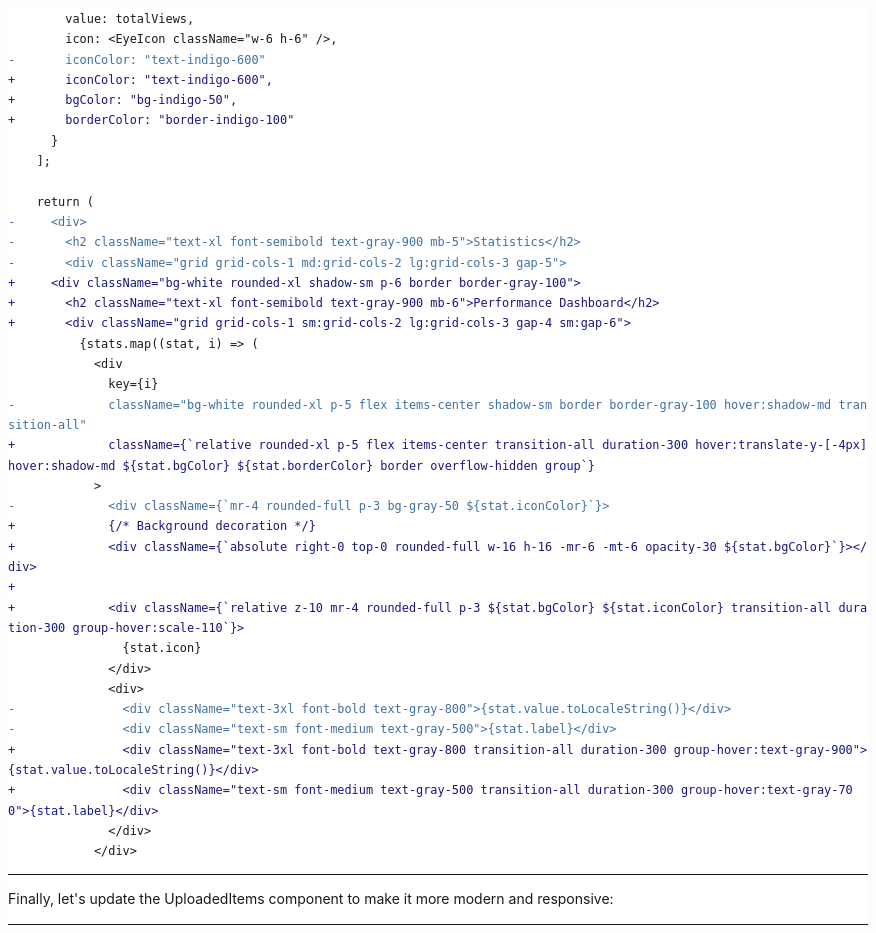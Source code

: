 ```diff
        value: totalViews,
        icon: <EyeIcon className="w-6 h-6" />,
-       iconColor: "text-indigo-600"
+       iconColor: "text-indigo-600",
+       bgColor: "bg-indigo-50",
+       borderColor: "border-indigo-100"
      }
    ];
  
    return (
-     <div>
-       <h2 className="text-xl font-semibold text-gray-900 mb-5">Statistics</h2>
-       <div className="grid grid-cols-1 md:grid-cols-2 lg:grid-cols-3 gap-5">
+     <div className="bg-white rounded-xl shadow-sm p-6 border border-gray-100">
+       <h2 className="text-xl font-semibold text-gray-900 mb-6">Performance Dashboard</h2>
+       <div className="grid grid-cols-1 sm:grid-cols-2 lg:grid-cols-3 gap-4 sm:gap-6">
          {stats.map((stat, i) => (
            <div 
              key={i} 
-             className="bg-white rounded-xl p-5 flex items-center shadow-sm border border-gray-100 hover:shadow-md transition-all"
+             className={`relative rounded-xl p-5 flex items-center transition-all duration-300 hover:translate-y-[-4px] hover:shadow-md ${stat.bgColor} ${stat.borderColor} border overflow-hidden group`}
            >
-             <div className={`mr-4 rounded-full p-3 bg-gray-50 ${stat.iconColor}`}>
+             {/* Background decoration */}
+             <div className={`absolute right-0 top-0 rounded-full w-16 h-16 -mr-6 -mt-6 opacity-30 ${stat.bgColor}`}></div>
+             
+             <div className={`relative z-10 mr-4 rounded-full p-3 ${stat.bgColor} ${stat.iconColor} transition-all duration-300 group-hover:scale-110`}>
                {stat.icon}
              </div>
              <div>
-               <div className="text-3xl font-bold text-gray-800">{stat.value.toLocaleString()}</div>
-               <div className="text-sm font-medium text-gray-500">{stat.label}</div>
+               <div className="text-3xl font-bold text-gray-800 transition-all duration-300 group-hover:text-gray-900">{stat.value.toLocaleString()}</div>
+               <div className="text-sm font-medium text-gray-500 transition-all duration-300 group-hover:text-gray-700">{stat.label}</div>
              </div>
            </div>
```

---

Finally, let's update the UploadedItems component to make it more modern and responsive:

---

